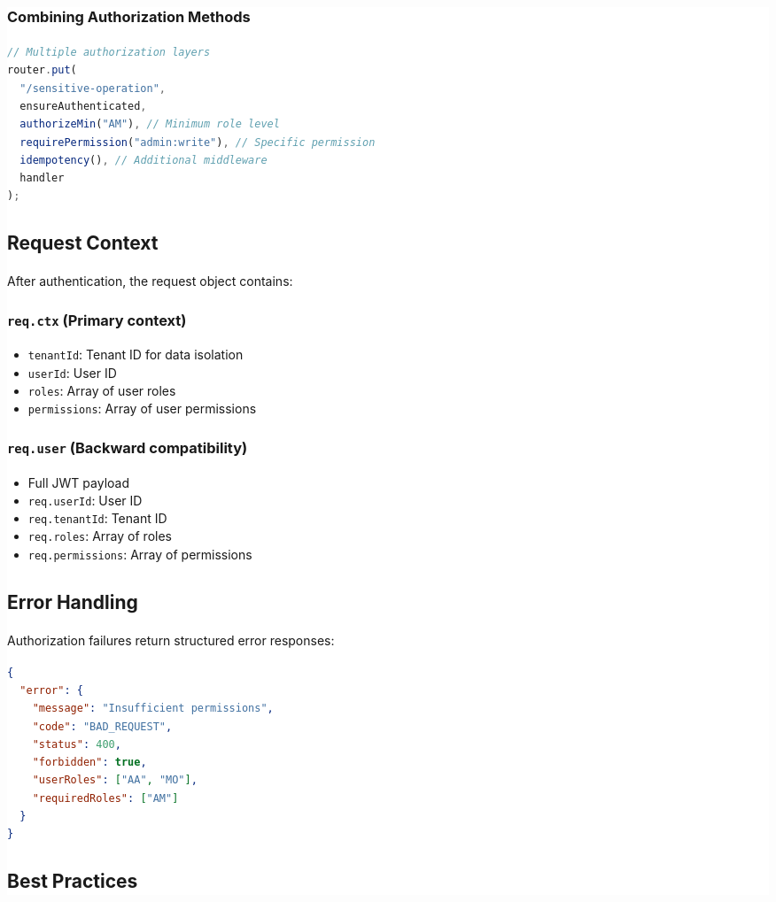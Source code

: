 ### Combining Authorization Methods

```javascript
// Multiple authorization layers
router.put(
  "/sensitive-operation",
  ensureAuthenticated,
  authorizeMin("AM"), // Minimum role level
  requirePermission("admin:write"), // Specific permission
  idempotency(), // Additional middleware
  handler
);
```

## Request Context

After authentication, the request object contains:

### `req.ctx` (Primary context)

- `tenantId`: Tenant ID for data isolation
- `userId`: User ID
- `roles`: Array of user roles
- `permissions`: Array of user permissions

### `req.user` (Backward compatibility)

- Full JWT payload
- `req.userId`: User ID
- `req.tenantId`: Tenant ID
- `req.roles`: Array of roles
- `req.permissions`: Array of permissions

## Error Handling

Authorization failures return structured error responses:

```json
{
  "error": {
    "message": "Insufficient permissions",
    "code": "BAD_REQUEST",
    "status": 400,
    "forbidden": true,
    "userRoles": ["AA", "MO"],
    "requiredRoles": ["AM"]
  }
}
```

## Best Practices
